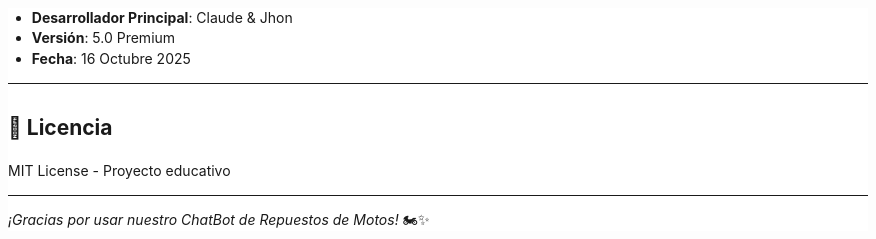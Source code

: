 - **Desarrollador Principal**: Claude & Jhon
- **Versión**: 5.0 Premium
- **Fecha**: 16 Octubre 2025

---

## 📜 Licencia

MIT License - Proyecto educativo

---

*¡Gracias por usar nuestro ChatBot de Repuestos de Motos!* 🏍️✨
